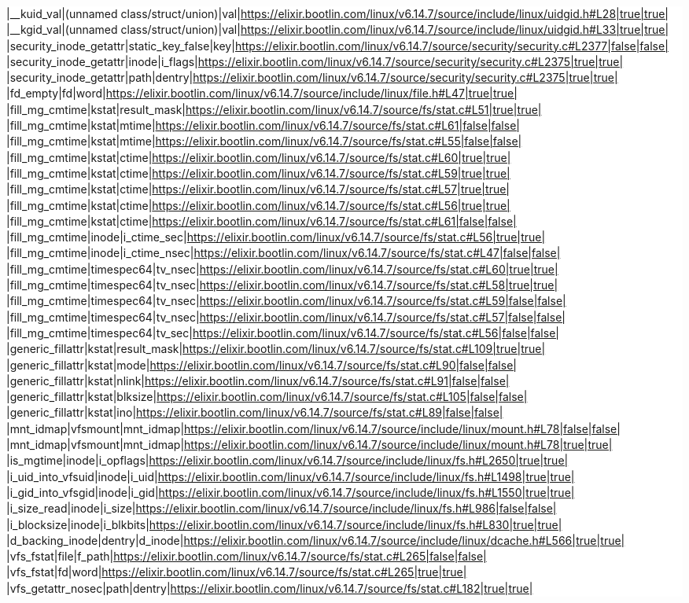 |__kuid_val|(unnamed class/struct/union)|val|https://elixir.bootlin.com/linux/v6.14.7/source/include/linux/uidgid.h#L28|true|true|
|__kgid_val|(unnamed class/struct/union)|val|https://elixir.bootlin.com/linux/v6.14.7/source/include/linux/uidgid.h#L33|true|true|
|security_inode_getattr|static_key_false|key|https://elixir.bootlin.com/linux/v6.14.7/source/security/security.c#L2377|false|false|
|security_inode_getattr|inode|i_flags|https://elixir.bootlin.com/linux/v6.14.7/source/security/security.c#L2375|true|true|
|security_inode_getattr|path|dentry|https://elixir.bootlin.com/linux/v6.14.7/source/security/security.c#L2375|true|true|
|fd_empty|fd|word|https://elixir.bootlin.com/linux/v6.14.7/source/include/linux/file.h#L47|true|true|
|fill_mg_cmtime|kstat|result_mask|https://elixir.bootlin.com/linux/v6.14.7/source/fs/stat.c#L51|true|true|
|fill_mg_cmtime|kstat|mtime|https://elixir.bootlin.com/linux/v6.14.7/source/fs/stat.c#L61|false|false|
|fill_mg_cmtime|kstat|mtime|https://elixir.bootlin.com/linux/v6.14.7/source/fs/stat.c#L55|false|false|
|fill_mg_cmtime|kstat|ctime|https://elixir.bootlin.com/linux/v6.14.7/source/fs/stat.c#L60|true|true|
|fill_mg_cmtime|kstat|ctime|https://elixir.bootlin.com/linux/v6.14.7/source/fs/stat.c#L59|true|true|
|fill_mg_cmtime|kstat|ctime|https://elixir.bootlin.com/linux/v6.14.7/source/fs/stat.c#L57|true|true|
|fill_mg_cmtime|kstat|ctime|https://elixir.bootlin.com/linux/v6.14.7/source/fs/stat.c#L56|true|true|
|fill_mg_cmtime|kstat|ctime|https://elixir.bootlin.com/linux/v6.14.7/source/fs/stat.c#L61|false|false|
|fill_mg_cmtime|inode|i_ctime_sec|https://elixir.bootlin.com/linux/v6.14.7/source/fs/stat.c#L56|true|true|
|fill_mg_cmtime|inode|i_ctime_nsec|https://elixir.bootlin.com/linux/v6.14.7/source/fs/stat.c#L47|false|false|
|fill_mg_cmtime|timespec64|tv_nsec|https://elixir.bootlin.com/linux/v6.14.7/source/fs/stat.c#L60|true|true|
|fill_mg_cmtime|timespec64|tv_nsec|https://elixir.bootlin.com/linux/v6.14.7/source/fs/stat.c#L58|true|true|
|fill_mg_cmtime|timespec64|tv_nsec|https://elixir.bootlin.com/linux/v6.14.7/source/fs/stat.c#L59|false|false|
|fill_mg_cmtime|timespec64|tv_nsec|https://elixir.bootlin.com/linux/v6.14.7/source/fs/stat.c#L57|false|false|
|fill_mg_cmtime|timespec64|tv_sec|https://elixir.bootlin.com/linux/v6.14.7/source/fs/stat.c#L56|false|false|
|generic_fillattr|kstat|result_mask|https://elixir.bootlin.com/linux/v6.14.7/source/fs/stat.c#L109|true|true|
|generic_fillattr|kstat|mode|https://elixir.bootlin.com/linux/v6.14.7/source/fs/stat.c#L90|false|false|
|generic_fillattr|kstat|nlink|https://elixir.bootlin.com/linux/v6.14.7/source/fs/stat.c#L91|false|false|
|generic_fillattr|kstat|blksize|https://elixir.bootlin.com/linux/v6.14.7/source/fs/stat.c#L105|false|false|
|generic_fillattr|kstat|ino|https://elixir.bootlin.com/linux/v6.14.7/source/fs/stat.c#L89|false|false|
|mnt_idmap|vfsmount|mnt_idmap|https://elixir.bootlin.com/linux/v6.14.7/source/include/linux/mount.h#L78|false|false|
|mnt_idmap|vfsmount|mnt_idmap|https://elixir.bootlin.com/linux/v6.14.7/source/include/linux/mount.h#L78|true|true|
|is_mgtime|inode|i_opflags|https://elixir.bootlin.com/linux/v6.14.7/source/include/linux/fs.h#L2650|true|true|
|i_uid_into_vfsuid|inode|i_uid|https://elixir.bootlin.com/linux/v6.14.7/source/include/linux/fs.h#L1498|true|true|
|i_gid_into_vfsgid|inode|i_gid|https://elixir.bootlin.com/linux/v6.14.7/source/include/linux/fs.h#L1550|true|true|
|i_size_read|inode|i_size|https://elixir.bootlin.com/linux/v6.14.7/source/include/linux/fs.h#L986|false|false|
|i_blocksize|inode|i_blkbits|https://elixir.bootlin.com/linux/v6.14.7/source/include/linux/fs.h#L830|true|true|
|d_backing_inode|dentry|d_inode|https://elixir.bootlin.com/linux/v6.14.7/source/include/linux/dcache.h#L566|true|true|
|vfs_fstat|file|f_path|https://elixir.bootlin.com/linux/v6.14.7/source/fs/stat.c#L265|false|false|
|vfs_fstat|fd|word|https://elixir.bootlin.com/linux/v6.14.7/source/fs/stat.c#L265|true|true|
|vfs_getattr_nosec|path|dentry|https://elixir.bootlin.com/linux/v6.14.7/source/fs/stat.c#L182|true|true|